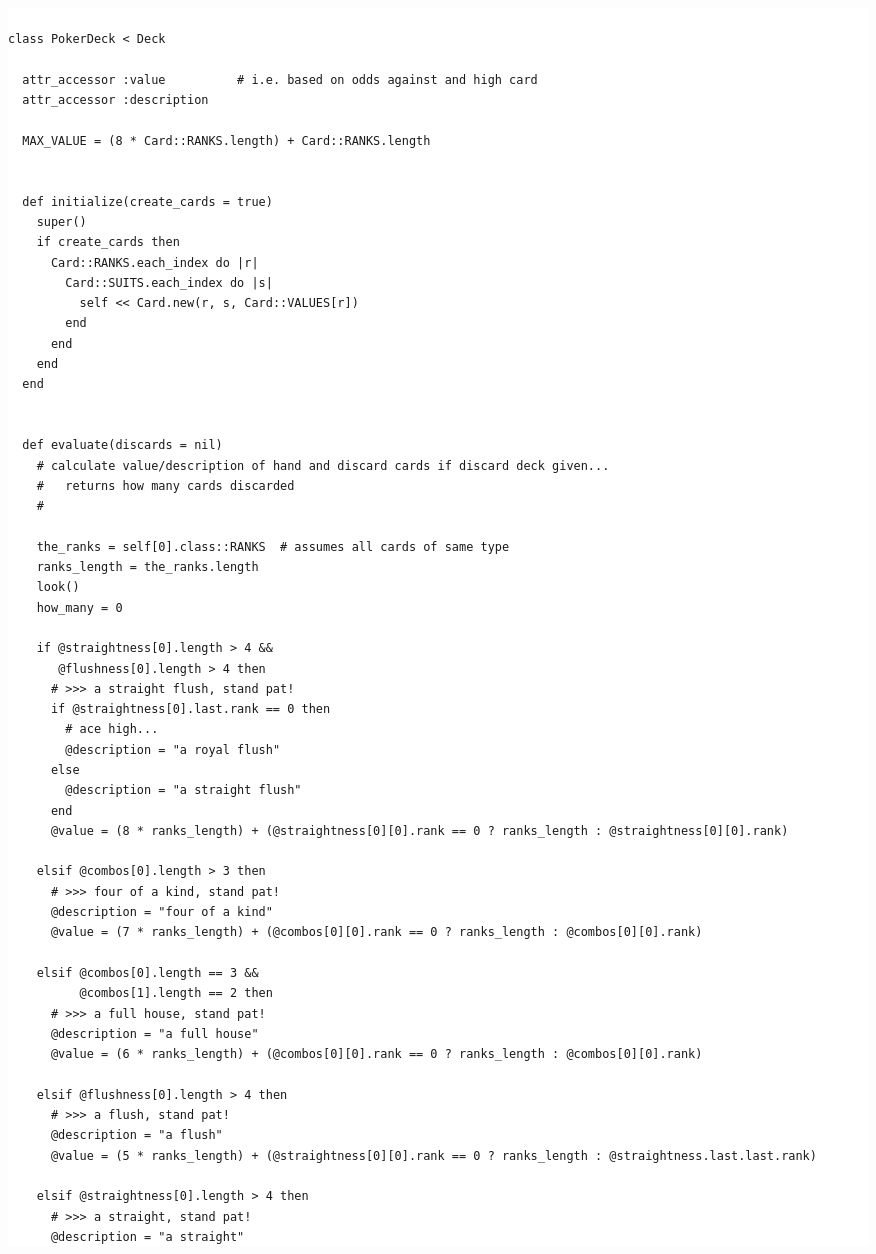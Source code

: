 ```

class PokerDeck < Deck

  attr_accessor :value          # i.e. based on odds against and high card
  attr_accessor :description

  MAX_VALUE = (8 * Card::RANKS.length) + Card::RANKS.length


  def initialize(create_cards = true)
    super()
    if create_cards then
      Card::RANKS.each_index do |r|
        Card::SUITS.each_index do |s|
          self << Card.new(r, s, Card::VALUES[r])
        end
      end
    end
  end


  def evaluate(discards = nil)
    # calculate value/description of hand and discard cards if discard deck given...
    #   returns how many cards discarded
    #

    the_ranks = self[0].class::RANKS  # assumes all cards of same type
    ranks_length = the_ranks.length
    look()
    how_many = 0

    if @straightness[0].length > 4 &&
       @flushness[0].length > 4 then
      # >>> a straight flush, stand pat!
      if @straightness[0].last.rank == 0 then
        # ace high...
        @description = "a royal flush"
      else
        @description = "a straight flush"
      end
      @value = (8 * ranks_length) + (@straightness[0][0].rank == 0 ? ranks_length : @straightness[0][0].rank)
    
    elsif @combos[0].length > 3 then
      # >>> four of a kind, stand pat!
      @description = "four of a kind"
      @value = (7 * ranks_length) + (@combos[0][0].rank == 0 ? ranks_length : @combos[0][0].rank)
    
    elsif @combos[0].length == 3 &&
          @combos[1].length == 2 then
      # >>> a full house, stand pat!
      @description = "a full house"
      @value = (6 * ranks_length) + (@combos[0][0].rank == 0 ? ranks_length : @combos[0][0].rank)
    
    elsif @flushness[0].length > 4 then
      # >>> a flush, stand pat!
      @description = "a flush"
      @value = (5 * ranks_length) + (@straightness[0][0].rank == 0 ? ranks_length : @straightness.last.last.rank)
    
    elsif @straightness[0].length > 4 then
      # >>> a straight, stand pat!
      @description = "a straight"
```
